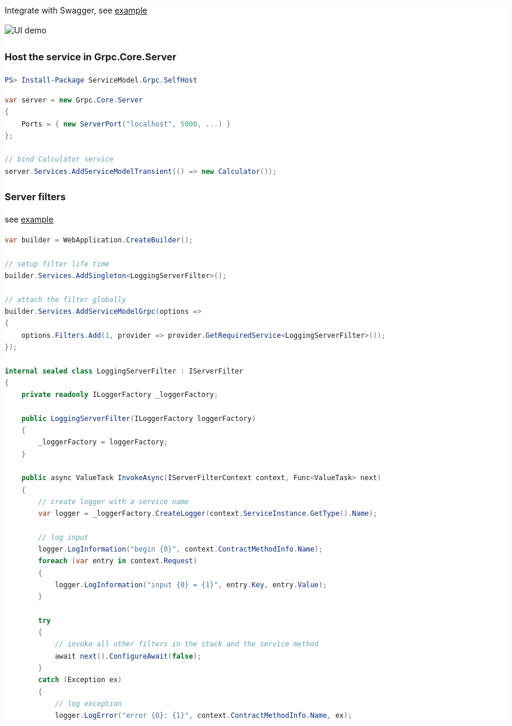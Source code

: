 Integrate with Swagger, see [example](Examples/Swagger)

![UI demo](Examples/Swagger/calculator-swagger-ui.png)

### Host the service in Grpc.Core.Server

```powershell
PS> Install-Package ServiceModel.Grpc.SelfHost
```

``` c#
var server = new Grpc.Core.Server
{
    Ports = { new ServerPort("localhost", 5000, ...) }
};

// bind Calculator service
server.Services.AddServiceModelTransient(() => new Calculator());
```

### Server filters

see [example](Examples/ServerFilters)

``` c#
var builder = WebApplication.CreateBuilder();

// setup filter life time
builder.Services.AddSingleton<LoggingServerFilter>();

// attach the filter globally
builder.Services.AddServiceModelGrpc(options =>
{
	options.Filters.Add(1, provider => provider.GetRequiredService<LoggingServerFilter>());
});

internal sealed class LoggingServerFilter : IServerFilter
{
    private readonly ILoggerFactory _loggerFactory;

    public LoggingServerFilter(ILoggerFactory loggerFactory)
    {
        _loggerFactory = loggerFactory;
    }

    public async ValueTask InvokeAsync(IServerFilterContext context, Func<ValueTask> next)
    {
        // create logger with a service name
        var logger = _loggerFactory.CreateLogger(context.ServiceInstance.GetType().Name);

        // log input
        logger.LogInformation("begin {0}", context.ContractMethodInfo.Name);
        foreach (var entry in context.Request)
        {
            logger.LogInformation("input {0} = {1}", entry.Key, entry.Value);
        }

        try
        {
            // invoke all other filters in the stack and the service method
            await next().ConfigureAwait(false);
        }
        catch (Exception ex)
        {
            // log exception
            logger.LogError("error {0}: {1}", context.ContractMethodInfo.Name, ex);
```